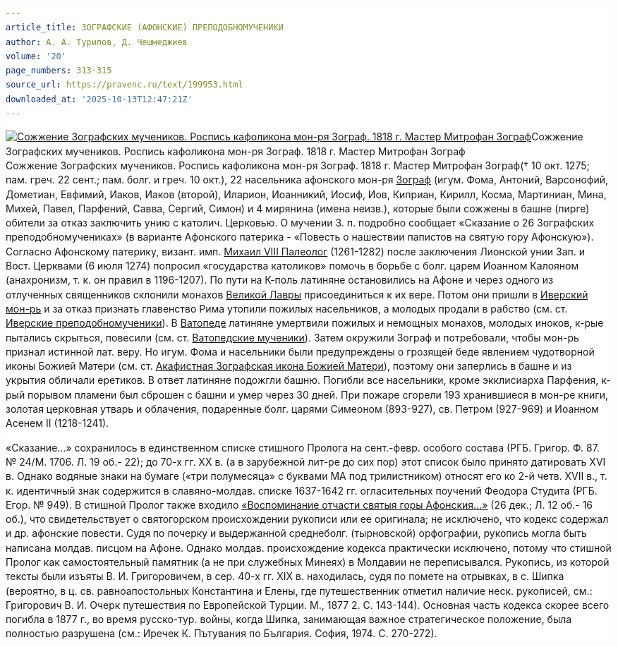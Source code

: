 ```yaml
---
article_title: ЗОГРАФСКИЕ (АФОНСКИЕ) ПРЕПОДОБНОМУЧЕНИКИ
author: А. А. Турилов, Д. Чешмеджиев
volume: '20'
page_numbers: 313-315
source_url: https://pravenc.ru/text/199953.html
downloaded_at: '2025-10-13T12:47:21Z'
---
```


[![Сожжение Зографских мучеников. Роспись кафоликона мон-ря Зограф. 1818 г. Мастер Митрофан Зограф](https://pravenc.ru/data/127/504/1234/i200.jpg "Кликните для увеличения картинки")](https://pravenc.ru/data/127/504/1234/i400.jpg)Сожжение Зографских мучеников. Роспись кафоликона мон-ря Зограф. 1818 г. Мастер Митрофан Зограф  
Сожжение Зографских мучеников. Роспись кафоликона мон-ря Зограф. 1818 г. Мастер Митрофан Зограф(† 10 окт. 1275; пам. греч. 22 сент.; пам. болг. и греч. 10 окт.), 22 насельника афонского мон-ря [Зограф](https://pravenc.ru/text/Зограф.html) (игум. Фома, Антоний, Варсонофий, Дометиан, Евфимий, Иаков, Иаков (второй), Иларион, Иоанникий, Иосиф, Иов, Киприан, Кирилл, Косма, Мартиниан, Мина, Михей, Павел, Парфений, Савва, Сергий, Симон) и 4 мирянина (имена неизв.), которые были сожжены в башне (пирге) обители за отказ заключить унию с католич. Церковью. О мучении З. п. подробно сообщает «Сказание о 26 Зографских преподобномучениках» (в варианте Афонского патерика - «Повесть о нашествии папистов на святую гору Афонскую»). Согласно Афонскому патерику, визант. имп. [Михаил VIII Палеолог](<https://pravenc.ru/text/Михаил VIII Палеолог.html>) (1261-1282) после заключения Лионской унии Зап. и Вост. Церквами (6 июля 1274) попросил «государства католиков» помочь в борьбе с болг. царем Иоанном Калояном (анахронизм, т. к. он правил в 1196-1207). По пути на К-поль латиняне остановились на Афоне и через одного из отлученных священников склонили монахов [Великой Лавры](<https://pravenc.ru/text/Великой Лавры.html>) присоединиться к их вере. Потом они пришли в [Иверский мон-рь](<https://pravenc.ru/text/Иверский мон-рь.html>) и за отказ признать главенство Рима утопили пожилых насельников, а молодых продали в рабство (см. ст. [Иверские преподобномученики](<https://pravenc.ru/text/Иверские преподобномученики.html>)). В [Ватопеде](https://pravenc.ru/text/Ватопед.html) латиняне умертвили пожилых и немощных монахов, молодых иноков, к-рые пытались скрыться, повесили (см. ст. [Ватопедские мученики](<https://pravenc.ru/text/Ватопедские мученики.html>)). Затем окружили Зограф и потребовали, чтобы мон-рь признал истинной лат. веру. Но игум. Фома и насельники были предупреждены о грозящей беде явлением чудотворной иконы Божией Матери (см. ст. [Акафистная Зографская икона Божией Матери](<https://pravenc.ru/text/Акафистная Зографская икона Божией Матери.html>)), поэтому они заперлись в башне и из укрытия обличали еретиков. В ответ латиняне подожгли башню. Погибли все насельники, кроме экклисиарха Парфения, к-рый порывом пламени был сброшен с башни и умер через 30 дней. При пожаре сгорели 193 хранившиеся в мон-ре книги, золотая церковная утварь и облачения, подаренные болг. царями Симеоном (893-927), св. Петром (927-969) и Иоанном Асенем II (1218-1241).

«Сказание...» сохранилось в единственном списке стишного Пролога на сент.-февр. особого состава (РГБ. Григор. Ф. 87. № 24/М. 1706. Л. 19 об.- 22); до 70-х гг. XX в. (а в зарубежной лит-ре до сих пор) этот список было принято датировать XVI в. Однако водяные знаки на бумаге («три полумесяца» с буквами МА под трилистником) относят его ко 2-й четв. XVII в., т. к. идентичный знак содержится в славяно-молдав. списке 1637-1642 гг. огласительных поучений Феодора Студита (РГБ. Егор. № 949). В стишной Пролог также входило [«Воспоминание отчасти святыя горы Афонския...»](<https://pravenc.ru/text/ Воспоминание отчасти святыя горы Афонския    .html>) (26 дек.; Л. 12 об.- 16 об.), что свидетельствует о святогорском происхождении рукописи или ее оригинала; не исключено, что кодекс содержал и др. афонские повести. Судя по почерку и выдержанной среднеболг. (тырновской) орфографии, рукопись могла быть написана молдав. писцом на Афоне. Однако молдав. происхождение кодекса практически исключено, потому что стишной Пролог как самостоятельный памятник (а не при служебных Минеях) в Молдавии не переписывался. Рукопись, из которой тексты были изъяты В. И. Григоровичем, в сер. 40-х гг. XIX в. находилась, судя по помете на отрывках, в с. Шипка (вероятно, в ц. св. равноапостольных Константина и Елены, где путешественник отметил наличие неск. рукописей, см.: Григорович В. И. Очерк путешествия по Европейской Турции. М., 1877 2. С. 143-144). Основная часть кодекса скорее всего погибла в 1877 г., во время русско-тур. войны, когда Шипка, занимающая важное стратегическое положение, была полностью разрушена (см.: Иречек К. Пътувания по България. София, 1974. С. 270-272).
